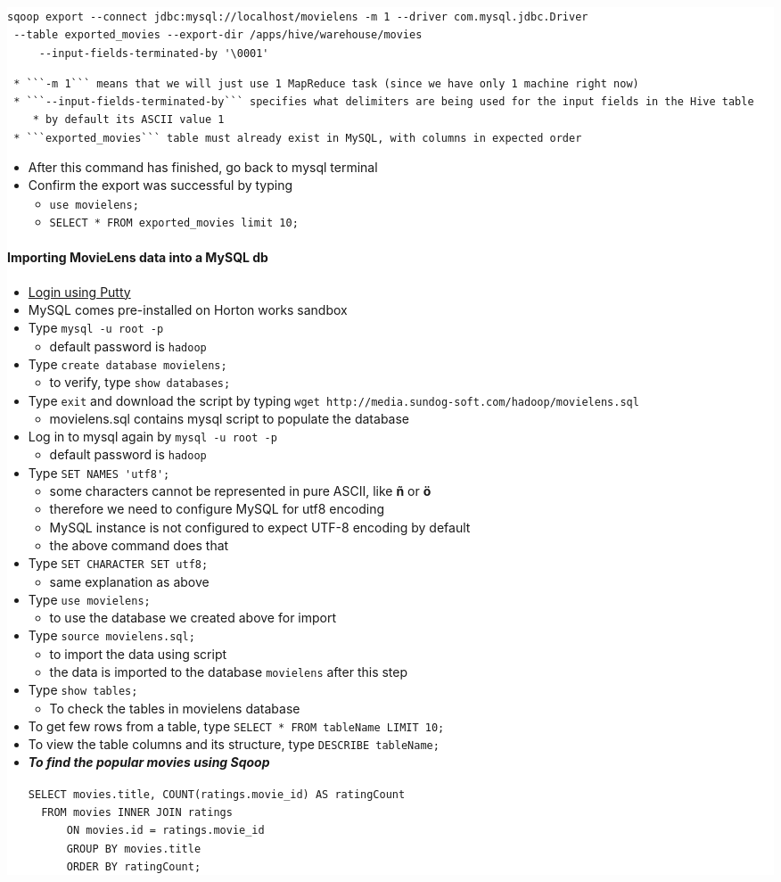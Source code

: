    ```sqoop
   sqoop export --connect jdbc:mysql://localhost/movielens -m 1 --driver com.mysql.jdbc.Driver
   	--table exported_movies --export-dir /apps/hive/warehouse/movies
		--input-fields-terminated-by '\0001'
   ```
     * ```-m 1``` means that we will just use 1 MapReduce task (since we have only 1 machine right now)
     * ```--input-fields-terminated-by``` specifies what delimiters are being used for the input fields in the Hive table
        * by default its ASCII value 1
     * ```exported_movies``` table must already exist in MySQL, with columns in expected order
     
   * After this command has finished, go back to mysql terminal
   * Confirm the export was successful by typing
     * ```use movielens;```
     * ```SELECT * FROM exported_movies limit 10;```

#### Importing MovieLens data into a MySQL db
* [Login using Putty](#login-using-putty)
* MySQL comes pre-installed on Horton works sandbox
* Type ```mysql -u root -p```
  * default password is ```hadoop```
* Type ```create database movielens;```
  * to verify, type ```show databases;```
* Type ```exit``` and download the script by typing ```wget http://media.sundog-soft.com/hadoop/movielens.sql```
  * movielens.sql contains mysql script to populate the database
* Log in to mysql again by ```mysql -u root -p```
  * default password is ```hadoop```
* Type ```SET NAMES 'utf8';```
  * some characters cannot be represented in pure ASCII, like **ñ** or **ö**
  * therefore we need to configure MySQL for utf8 encoding
  * MySQL instance is not configured to expect UTF-8 encoding by default
  * the above command does that
* Type ```SET CHARACTER SET utf8;```
  * same explanation as above
* Type ```use movielens;```
  * to use the database we created above for import
* Type ```source movielens.sql;```
  * to import the data using script
  * the data is imported to the database ```movielens``` after this step
* Type ```show tables;```
  * To check the tables in movielens database
* To get few rows from a table, type ```SELECT * FROM tableName LIMIT 10;```
* To view the table columns and its structure, type ```DESCRIBE tableName;```
* ***To find the popular movies using Sqoop***
  ```mysql
  SELECT movies.title, COUNT(ratings.movie_id) AS ratingCount
  	FROM movies INNER JOIN ratings
		ON movies.id = ratings.movie_id
		GROUP BY movies.title
		ORDER BY ratingCount;
  ```

